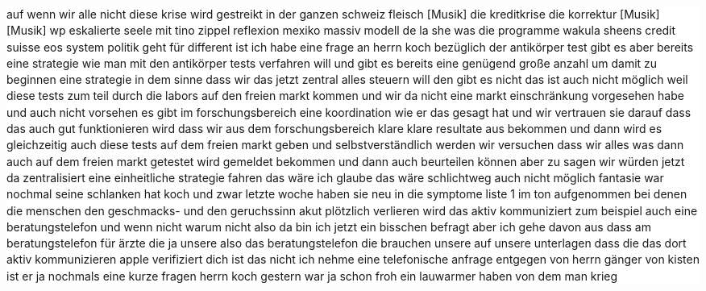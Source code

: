 auf wenn wir alle nicht
diese krise wird gestreikt in der ganzen
schweiz
fleisch
[Musik]
die kreditkrise die korrektur
[Musik]
[Musik]
wp eskalierte seele mit tino zippel
reflexion mexiko massiv modell de la she
was die programme wakula sheens credit
suisse eos system politik geht für
different ist
ich habe eine frage an herrn koch
bezüglich der antikörper test gibt es
aber bereits eine strategie wie man mit
den antikörper tests verfahren will
und gibt es bereits eine genügend große
anzahl um damit zu beginnen
eine strategie in dem sinne dass wir das
jetzt zentral alles steuern will den
gibt es nicht das ist auch nicht möglich
weil diese tests zum teil durch die
labors auf den freien markt kommen und
wir da nicht eine markt einschränkung
vorgesehen habe und auch nicht vorsehen
es gibt im forschungsbereich eine
koordination wie er das gesagt hat und
wir vertrauen sie darauf dass das auch
gut funktionieren wird dass wir aus dem
forschungsbereich klare klare resultate
aus bekommen und dann wird es
gleichzeitig auch diese tests auf dem
freien markt geben
und selbstverständlich werden wir
versuchen dass wir alles was dann auch
auf dem freien markt getestet wird
gemeldet bekommen und dann auch
beurteilen können
aber zu sagen wir würden jetzt da
zentralisiert eine einheitliche
strategie fahren das wäre ich glaube das
wäre schlichtweg auch nicht möglich
fantasie war nochmal seine schlanken hat
koch und zwar letzte woche haben sie neu
in die symptome liste
1 im ton aufgenommen bei denen die
menschen den geschmacks- und den
geruchssinn akut plötzlich verlieren
wird das aktiv kommuniziert zum beispiel
auch eine beratungstelefon und wenn
nicht warum nicht also da bin ich jetzt
ein bisschen befragt aber ich gehe davon
aus dass am beratungstelefon für ärzte
die ja unsere also das beratungstelefon
die brauchen unsere auf unsere
unterlagen dass die das dort aktiv
kommunizieren apple verifiziert dich ist
das nicht
ich nehme eine telefonische anfrage
entgegen von herrn gänger von kisten ist
er ja nochmals eine kurze fragen herrn
koch gestern war ja schon froh ein
lauwarmer haben von dem man krieg